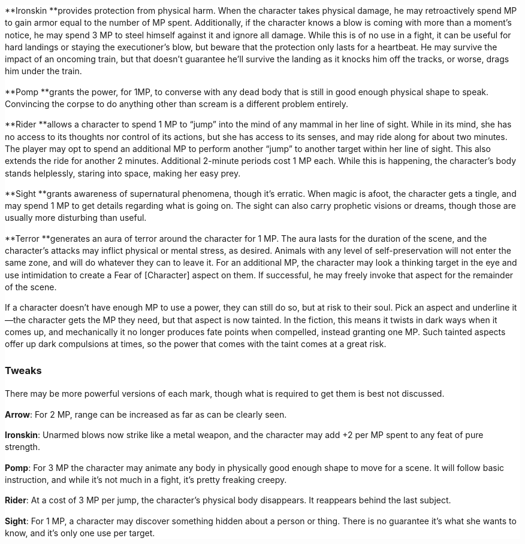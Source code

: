 **Ironskin **provides protection from physical harm. When the character takes physical damage, he may retroactively spend MP to gain armor equal to the number of MP spent. Additionally, if the character knows a blow is coming with more than a moment’s notice, he may spend 3 MP to steel himself against it and ignore all damage. While this is of no use in a fight, it can be useful for hard landings or staying the executioner’s blow, but beware that the protection only lasts for a heartbeat. He may survive the impact of an oncoming train, but that doesn’t guarantee he’ll survive the landing as it knocks him off the tracks, or worse, drags him under the train.

**Pomp **grants the power, for 1MP, to converse with any dead body that is still in good enough physical shape to speak. Convincing the corpse to do anything other than scream is a different problem entirely.

**Rider **allows a character to spend 1 MP to “jump” into the mind of any mammal in her line of sight. While in its mind, she has no access to its thoughts nor control of its actions, but she has access to its senses, and may ride along for about two minutes. The player may opt to spend an additional MP to perform another “jump” to another target within her line of sight. This also extends the ride for another 2 minutes. Additional 2-minute periods cost 1 MP each. While this is happening, the character’s body stands helplessly, staring into space, making her easy prey.

**Sight **grants awareness of supernatural phenomena, though it’s erratic. When magic is afoot, the character gets a tingle, and may spend 1 MP to get details regarding what is going on. The sight can also carry prophetic visions or dreams, though those are usually more disturbing than useful.

**Terror **generates an aura of terror around the character for 1 MP. The aura lasts for the duration of the scene, and the character’s attacks may inflict physical or mental stress, as desired. Animals with any level of self-preservation will not enter the same zone, and will do whatever they can to leave it. For an additional MP, the character may look a thinking target in the eye and use intimidation to create a <span class="aspect">Fear of [Character]</span> aspect on them. If successful, he may freely invoke that aspect for the remainder of the scene.

If a character doesn’t have enough MP to use a power, they can still do so,
but at risk to their soul. Pick an aspect and underline it—the character gets
the MP they need, but that aspect is now tainted. In the fiction, this means
it twists in dark ways when it comes up, and mechanically it no longer
produces fate points when compelled, instead granting one MP. Such tainted
aspects offer up dark compulsions at times, so the power that comes with the
taint comes at a great risk.

### Tweaks

There may be more powerful versions of each mark, though what is required to
get them is best not discussed.

**Arrow**: For 2 MP, range can be increased as far as can be clearly seen.

**Ironskin**: Unarmed blows now strike like a metal weapon, and the character may add +2 per MP spent to any feat of pure strength.

**Pomp**: For 3 MP the character may animate any body in physically good enough shape to move for a scene. It will follow basic instruction, and while it’s not much in a fight, it’s pretty freaking creepy.

**Rider**: At a cost of 3 MP per jump, the character’s physical body disappears. It reappears behind the last subject.

**Sight**: For 1 MP, a character may discover something hidden about a person or thing. There is no guarantee it’s what she wants to know, and it’s only one use per target.
